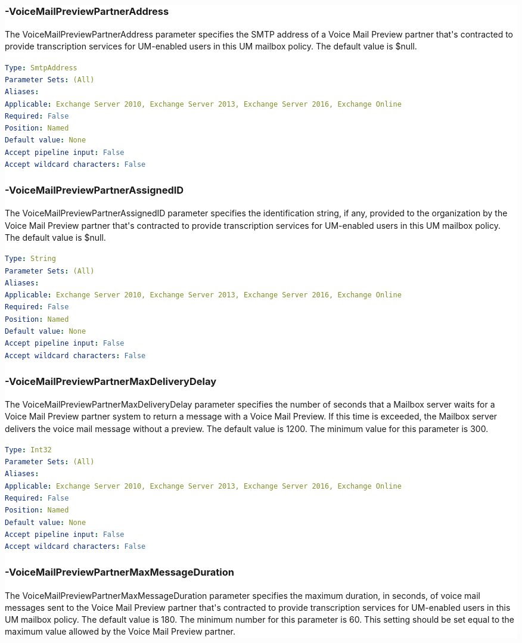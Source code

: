 ### -VoiceMailPreviewPartnerAddress
The VoiceMailPreviewPartnerAddress parameter specifies the SMTP address of a Voice Mail Preview partner that's contracted to provide transcription services for UM-enabled users in this UM mailbox policy. The default value is $null.

```yaml
Type: SmtpAddress
Parameter Sets: (All)
Aliases:
Applicable: Exchange Server 2010, Exchange Server 2013, Exchange Server 2016, Exchange Online
Required: False
Position: Named
Default value: None
Accept pipeline input: False
Accept wildcard characters: False
```

### -VoiceMailPreviewPartnerAssignedID
The VoiceMailPreviewPartnerAssignedID parameter specifies the identification string, if any, provided to the organization by the Voice Mail Preview partner that's contracted to provide transcription services for UM-enabled users in this UM mailbox policy. The default value is $null.

```yaml
Type: String
Parameter Sets: (All)
Aliases:
Applicable: Exchange Server 2010, Exchange Server 2013, Exchange Server 2016, Exchange Online
Required: False
Position: Named
Default value: None
Accept pipeline input: False
Accept wildcard characters: False
```

### -VoiceMailPreviewPartnerMaxDeliveryDelay
The VoiceMailPreviewPartnerMaxDeliveryDelay parameter specifies the number of seconds that a Mailbox server waits for a Voice Mail Preview partner system to return a message with a Voice Mail Preview. If this time is exceeded, the Mailbox server delivers the voice mail message without a preview. The default value is 1200. The minimum value for this parameter is 300.

```yaml
Type: Int32
Parameter Sets: (All)
Aliases:
Applicable: Exchange Server 2010, Exchange Server 2013, Exchange Server 2016, Exchange Online
Required: False
Position: Named
Default value: None
Accept pipeline input: False
Accept wildcard characters: False
```

### -VoiceMailPreviewPartnerMaxMessageDuration
The VoiceMailPreviewPartnerMaxMessageDuration parameter specifies the maximum duration, in seconds, of voice mail messages sent to the Voice Mail Preview partner that's contracted to provide transcription services for UM-enabled users in this UM mailbox policy. The default value is 180. The minimum number for this parameter is 60. This setting should be set equal to the maximum value allowed by the Voice Mail Preview partner.
